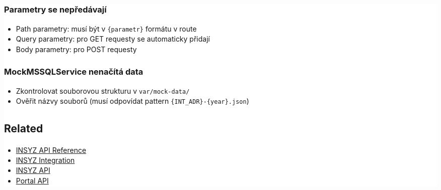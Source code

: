 ### Parametry se nepředávají
- Path parametry: musí být v `{parametr}` formátu v route
- Query parametry: pro GET requesty se automaticky přidají
- Body parametry: pro POST requesty

### MockMSSQLService nenačítá data
- Zkontrolovat souborovou strukturu v `var/mock-data/`
- Ověřit názvy souborů (musí odpovídat pattern `{INT_ADR}-{year}.json`)

## Related

- [INSYZ API Reference](../api/insyz-api.md)
- [INSYZ Integration](../features/insyz-integration.md)
- [INSYZ API](../api/insyz-api.md)
- [Portal API](../api/portal-api.md)